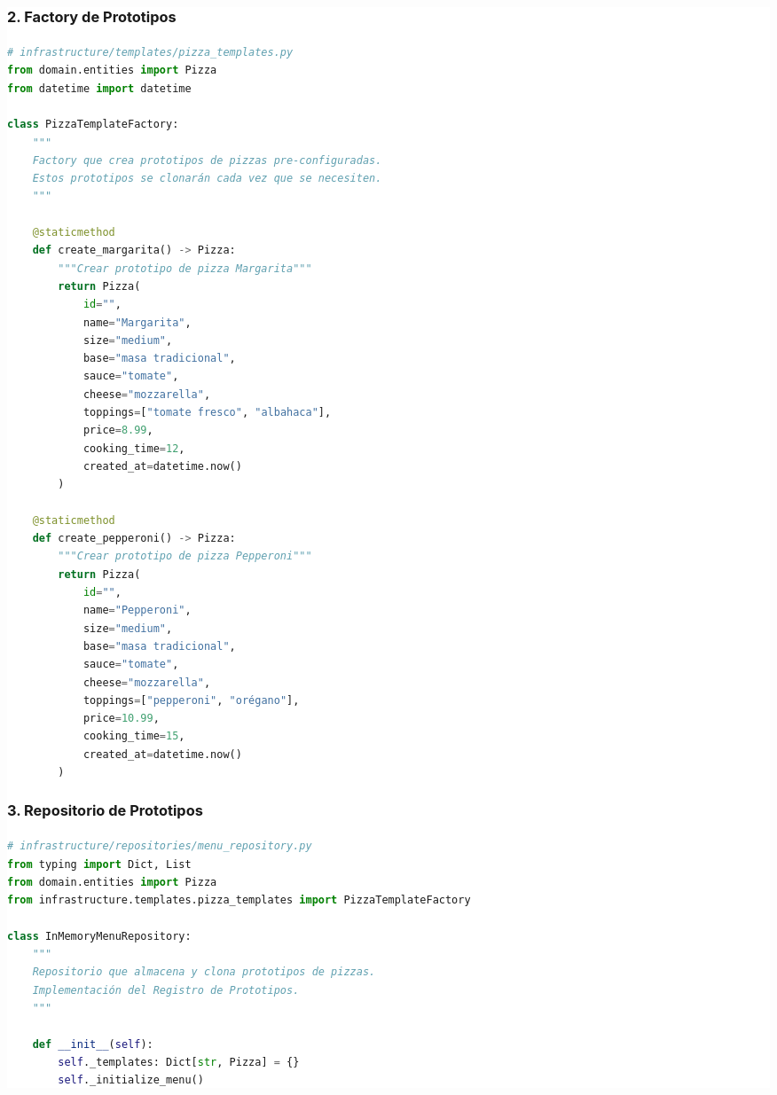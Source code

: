 ### 2. Factory de Prototipos

```python
# infrastructure/templates/pizza_templates.py
from domain.entities import Pizza
from datetime import datetime

class PizzaTemplateFactory:
    """
    Factory que crea prototipos de pizzas pre-configuradas.
    Estos prototipos se clonarán cada vez que se necesiten.
    """

    @staticmethod
    def create_margarita() -> Pizza:
        """Crear prototipo de pizza Margarita"""
        return Pizza(
            id="",
            name="Margarita",
            size="medium",
            base="masa tradicional",
            sauce="tomate",
            cheese="mozzarella",
            toppings=["tomate fresco", "albahaca"],
            price=8.99,
            cooking_time=12,
            created_at=datetime.now()
        )

    @staticmethod
    def create_pepperoni() -> Pizza:
        """Crear prototipo de pizza Pepperoni"""
        return Pizza(
            id="",
            name="Pepperoni",
            size="medium",
            base="masa tradicional",
            sauce="tomate",
            cheese="mozzarella",
            toppings=["pepperoni", "orégano"],
            price=10.99,
            cooking_time=15,
            created_at=datetime.now()
        )
```

### 3. Repositorio de Prototipos

```python
# infrastructure/repositories/menu_repository.py
from typing import Dict, List
from domain.entities import Pizza
from infrastructure.templates.pizza_templates import PizzaTemplateFactory

class InMemoryMenuRepository:
    """
    Repositorio que almacena y clona prototipos de pizzas.
    Implementación del Registro de Prototipos.
    """

    def __init__(self):
        self._templates: Dict[str, Pizza] = {}
        self._initialize_menu()

```